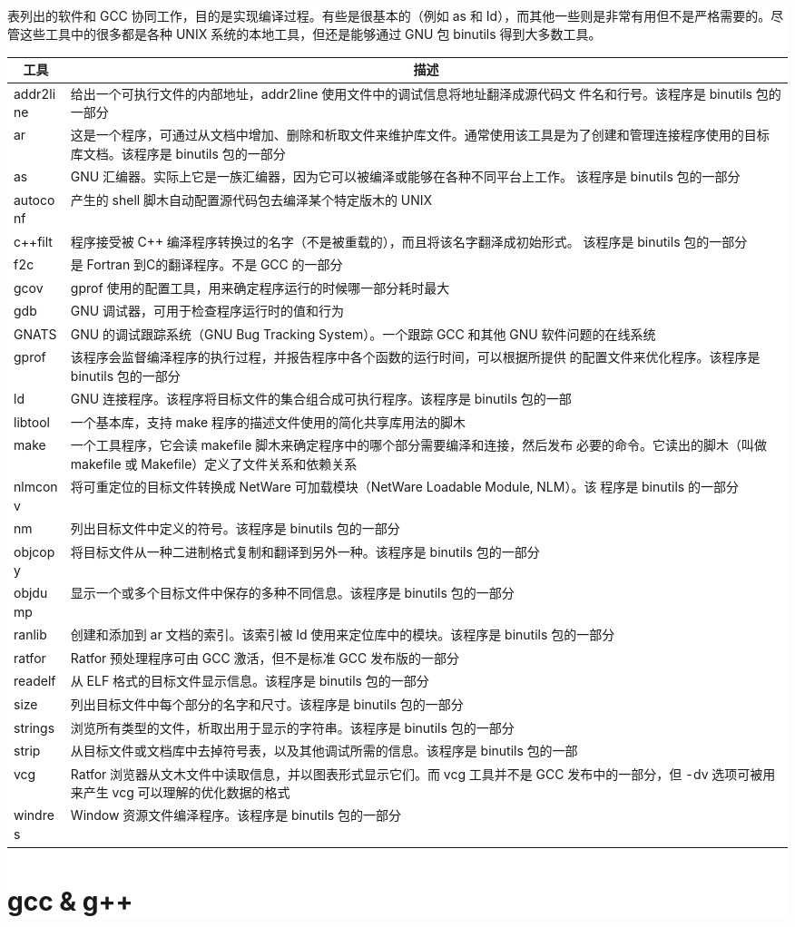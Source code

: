 
表列出的软件和 GCC 协同工作，目的是实现编译过程。有些是很基本的（例如 as 和 Id），而其他一些则是非常有用但不是严格需要的。尽管这些工具中的很多都是各种 UNIX 系统的本地工具，但还是能够通过 GNU 包 binutils 得到大多数工具。

| 工具      | 描述                                                         |
| --------- | ------------------------------------------------------------ |
| addr2line | 给出一个可执行文件的内部地址，addr2line 使用文件中的调试信息将地址翻泽成源代码文 件名和行号。该程序是 binutils 包的一部分 |
| ar        | 这是一个程序，可通过从文档中增加、删除和析取文件来维护库文件。通常使用该工具是为了创建和管理连接程序使用的目标库文档。该程序是 binutils 包的一部分 |
| as        | GNU 汇编器。实际上它是一族汇编器，因为它可以被编泽或能够在各种不同平台上工作。 该程序是 binutils 包的一部分 |
| autoconf  | 产生的 shell 脚木自动配置源代码包去编泽某个特定版木的 UNIX   |
| c++filt   | 程序接受被 C++ 编泽程序转换过的名字（不是被重载的），而且将该名字翻泽成初始形式。 该程序是 binutils 包的一部分 |
| f2c       | 是 Fortran 到C的翻译程序。不是 GCC 的一部分                  |
| gcov      | gprof 使用的配置工具，用来确定程序运行的时候哪一部分耗时最大 |
| gdb       | GNU 调试器，可用于检查程序运行时的值和行为                   |
| GNATS     | GNU 的调试跟踪系统（GNU Bug Tracking System）。一个跟踪 GCC 和其他 GNU 软件问题的在线系统 |
| gprof     | 该程序会监督编泽程序的执行过程，并报告程序中各个函数的运行时间，可以根据所提供 的配置文件来优化程序。该程序是 binutils 包的一部分 |
| ld        | GNU 连接程序。该程序将目标文件的集合组合成可执行程序。该程序是 binutils 包的一部 |
| libtool   | 一个基本库，支持 make 程序的描述文件使用的简化共享库用法的脚木 |
| make      | 一个工具程序，它会读 makefile 脚木来确定程序中的哪个部分需要编泽和连接，然后发布 必要的命令。它读出的脚木（叫做 makefile 或 Makefile）定义了文件关系和依赖关系 |
| nlmconv   | 将可重定位的目标文件转换成 NetWare 可加载模块（NetWare Loadable Module, NLM）。该 程序是 binutils 的一部分 |
| nm        | 列出目标文件中定义的符号。该程序是 binutils 包的一部分       |
| objcopy   | 将目标文件从一种二进制格式复制和翻译到另外一种。该程序是 binutils 包的一部分 |
| objdump   | 显示一个或多个目标文件中保存的多种不同信息。该程序是 binutils 包的一部分 |
| ranlib    | 创建和添加到 ar 文档的索引。该索引被 Id 使用来定位库中的模块。该程序是 binutils 包的一部分 |
| ratfor    | Ratfor 预处理程序可由 GCC 激活，但不是标准 GCC 发布版的一部分 |
| readelf   | 从 ELF 格式的目标文件显示信息。该程序是 binutils 包的一部分  |
| size      | 列出目标文件中每个部分的名字和尺寸。该程序是 binutils 包的一部分 |
| strings   | 浏览所有类型的文件，析取出用于显示的字符串。该程序是 binutils 包的一部分 |
| strip     | 从目标文件或文档库中去掉符号表，以及其他调试所需的信息。该程序是 binutils 包的一部 |
| vcg       | Ratfor 浏览器从文木文件中读取信息，并以图表形式显示它们。而 vcg 工具并不是 GCC 发布中的一部分，但 -dv 选项可被用来产生 vcg 可以理解的优化数据的格式 |
| windres   | Window 资源文件编泽程序。该程序是 binutils 包的一部分        |

# gcc & g++
